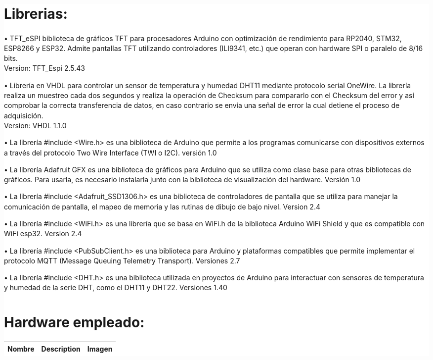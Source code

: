 # Librerias:
•	TFT_eSPI biblioteca de gráficos TFT para procesadores Arduino con optimización de rendimiento para RP2040, STM32, ESP8266 y ESP32.
Admite pantallas TFT utilizando controladores (ILI9341, etc.) que operan con hardware SPI o paralelo de 8/16 bits.<br>
Version: TFT_Espi 2.5.43 <br>

•	Librería en VHDL para controlar un sensor de temperatura y humedad DHT11 mediante protocolo serial OneWire. La librería realiza un muestreo cada dos segundos y realiza la operación de Checksum para compararlo con el Checksum del error y así comprobar la correcta transferencia de datos, en caso contrario se envía una señal de error la cual detiene el proceso de adquisición.<br>
Version: VHDL 1.1.0 

•         La librería #include <Wire.h> es una biblioteca de Arduino que permite a los programas comunicarse con dispositivos externos a través del protocolo Two Wire Interface (TWI o I2C).
versión 1.0

•        La librería Adafruit GFX es una biblioteca de gráficos para Arduino que se utiliza como clase base para otras bibliotecas de gráficos. Para usarla, es necesario instalarla junto con la biblioteca de visualización del hardware. 
Versión 1.0

•        La librería #include <Adafruit_SSD1306.h> es una biblioteca de controladores de pantalla que se utiliza para manejar la comunicación de pantalla, el mapeo de memoria y las rutinas de dibujo de bajo nivel. 
Version 2.4

•        La librería #include <WiFi.h> es una librería que se basa en WiFi.h de la biblioteca Arduino WiFi Shield y que es compatible con WiFi esp32.
Version 2.4

•	La librería #include <PubSubClient.h> es una biblioteca para Arduino y plataformas compatibles que permite implementar el protocolo MQTT (Message Queuing Telemetry Transport). 
Versiones 2.7

•	La librería #include <DHT.h> es una biblioteca utilizada en proyectos de Arduino para interactuar con sensores de temperatura y humedad de la serie DHT, como el DHT11 y DHT22. 
Versiones 1.40

# Hardware empleado:
| Nombre | Description | Imagen |
| --- | --- | --- |